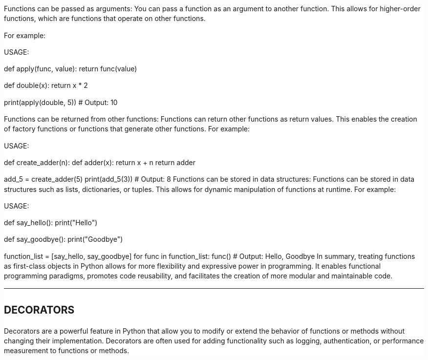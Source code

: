 

Functions can be passed as arguments: You can pass a function as an argument to another function. This allows for higher-order functions, which are functions that operate on other functions. 

For example:

USAGE:

def apply(func, value):
    return func(value)

def double(x):
    return x * 2

print(apply(double, 5))  # Output: 10


Functions can be returned from other functions: Functions can return other functions as return values. This enables the creation of factory functions or functions that generate other functions. For example:

USAGE:

def create_adder(n):
    def adder(x):
        return x + n
    return adder

add_5 = create_adder(5)
print(add_5(3))  # Output: 8
Functions can be stored in data structures: Functions can be stored in data structures such as lists, dictionaries, or tuples. This allows for dynamic manipulation of functions at runtime. For example:

USAGE:

def say_hello():
    print("Hello")

def say_goodbye():
    print("Goodbye")

function_list = [say_hello, say_goodbye]
for func in function_list:
    func()  # Output: Hello, Goodbye
In summary, treating functions as first-class objects in Python allows for more flexibility and expressive power in programming.
It enables functional programming paradigms, promotes code reusability, and facilitates the creation of more modular and maintainable code.



--------------------------------------------------------------------------------------------------------------------
DECORATORS
--------------------------------------------------------------------------------------------------------------------

Decorators are a powerful feature in Python that allow you to modify or extend the behavior of functions or methods without changing their implementation. Decorators are often used for adding functionality such as logging, authentication, or performance measurement to functions or methods.
